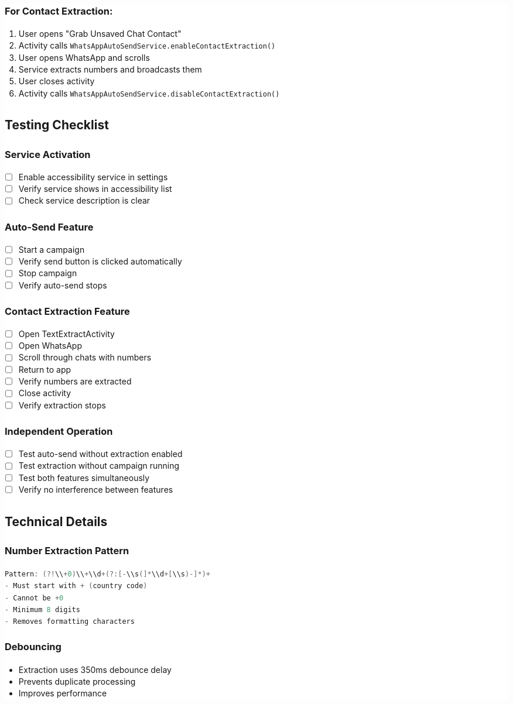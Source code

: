 ### For Contact Extraction:
1. User opens "Grab Unsaved Chat Contact"
2. Activity calls `WhatsAppAutoSendService.enableContactExtraction()`
3. User opens WhatsApp and scrolls
4. Service extracts numbers and broadcasts them
5. User closes activity
6. Activity calls `WhatsAppAutoSendService.disableContactExtraction()`

## Testing Checklist

### Service Activation
- [ ] Enable accessibility service in settings
- [ ] Verify service shows in accessibility list
- [ ] Check service description is clear

### Auto-Send Feature
- [ ] Start a campaign
- [ ] Verify send button is clicked automatically
- [ ] Stop campaign
- [ ] Verify auto-send stops

### Contact Extraction Feature
- [ ] Open TextExtractActivity
- [ ] Open WhatsApp
- [ ] Scroll through chats with numbers
- [ ] Return to app
- [ ] Verify numbers are extracted
- [ ] Close activity
- [ ] Verify extraction stops

### Independent Operation
- [ ] Test auto-send without extraction enabled
- [ ] Test extraction without campaign running
- [ ] Test both features simultaneously
- [ ] Verify no interference between features

## Technical Details

### Number Extraction Pattern
```kotlin
Pattern: (?!\\+0)\\+\\d+(?:[-\\s(]*\\d+[\\s)-]*)+
- Must start with + (country code)
- Cannot be +0
- Minimum 8 digits
- Removes formatting characters
```

### Debouncing
- Extraction uses 350ms debounce delay
- Prevents duplicate processing
- Improves performance
